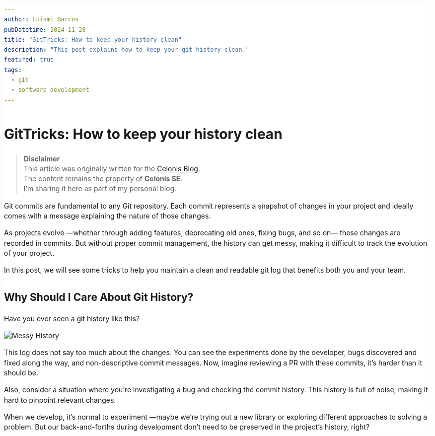 ```yaml
---
author: Luismi Barcos
pubDatetime: 2024-11-28
title: "GitTricks: How to keep your history clean"
description: "This post explains how to keep your git history clean."
featured: true
tags:
  - git
  - software development
---
```


# GitTricks: How to keep your history clean

> **Disclaimer**  
> This article was originally written for the [Celonis Blog](https://careers.celonis.com/blog/keep-git-history-clean).  
> The content remains the property of **Celonis SE**.  
> I’m sharing it here as part of my personal blog.

Git commits are fundamental to any Git repository. Each commit represents a snapshot of changes in your project and
ideally comes with a message explaining the nature of those changes.

As projects evolve —whether through adding features, deprecating old ones, fixing bugs, and so on— these changes are
recorded in commits. But without proper commit management, the history can get messy, making it difficult to track the
evolution of your project.

In this post, we will see some tricks to help you maintain a clean and readable git log that benefits both you and
your team.

## Why Should I Care About Git History?

Have you ever seen a git history like this?

![Messy History](@/assets/images/2023/keep-git-history-clean/messy-history.png "Messy History")

This log does not say too much about the changes. You can see the experiments done by the developer, bugs discovered
and fixed along the way, and non-descriptive commit messages. Now, imagine reviewing a PR with these commits,
it’s harder than it should be.

Also, consider a situation where you’re investigating a bug and checking the commit history. This history is full of
noise, making it hard to pinpoint relevant changes.

When we develop, it’s normal to experiment —maybe we’re trying out a new library or exploring different approaches to
solving a problem. But our back-and-forths during development don’t need to be preserved in the project’s history, right?
